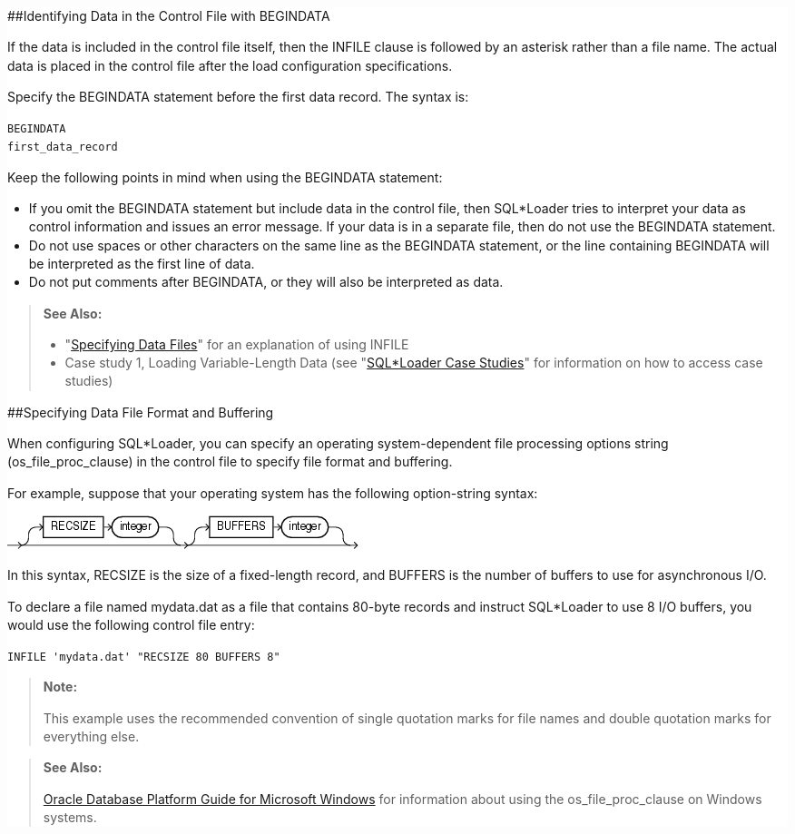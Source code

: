 ##Identifying Data in the Control File with BEGINDATA

If the data is included in the control file itself, then the INFILE clause is followed by an asterisk rather than a file name. The actual data is placed in the control file after the load configuration specifications.

Specify the BEGINDATA statement before the first data record. The syntax is:

```
BEGINDATA 
first_data_record
```

Keep the following points in mind when using the BEGINDATA statement:

* If you omit the BEGINDATA statement but include data in the control file, then SQL*Loader tries to interpret your data as control information and issues an error message. If your data is in a separate file, then do not use the BEGINDATA statement.
* Do not use spaces or other characters on the same line as the BEGINDATA statement, or the line containing BEGINDATA will be interpreted as the first line of data.
* Do not put comments after BEGINDATA, or they will also be interpreted as data.

> **See Also:**
> 
> * "[Specifying Data Files](http://docs.oracle.com/database/121/SUTIL/GUID-7EBEA709-4192-4B5A-A3FA-450D41BE2EC7.htm)" for an explanation of using INFILE
> * Case study 1, Loading Variable-Length Data (see "[SQL*Loader Case Studies](http://docs.oracle.com/database/121/SUTIL/GUID-96DDFFBB-7BFD-4370-A43C-0211A24FA323.htm#GUID-96DDFFBB-7BFD-4370-A43C-0211A24FA323)" for information on how to access case studies)

##Specifying Data File Format and Buffering

When configuring SQL*Loader, you can specify an operating system-dependent file processing options string (os_file_proc_clause) in the control file to specify file format and buffering.

For example, suppose that your operating system has the following option-string syntax:

![recsize_spec.eps](img/GUID-21F1597B-8F02-474A-A7E9-9F669A89DD5A-default.gif)

In this syntax, RECSIZE is the size of a fixed-length record, and BUFFERS is the number of buffers to use for asynchronous I/O.

To declare a file named mydata.dat as a file that contains 80-byte records and instruct SQL*Loader to use 8 I/O buffers, you would use the following control file entry:

```
INFILE 'mydata.dat' "RECSIZE 80 BUFFERS 8" 
```

> **Note:**
> 
> This example uses the recommended convention of single quotation marks for file names and double quotation marks for everything else.

> **See Also:**
> 
> [Oracle Database Platform Guide for Microsoft Windows](http://docs.oracle.com/database/121/NTQRF/tools.htm#NTQRF040) for information about using the os_file_proc_clause on Windows systems.
